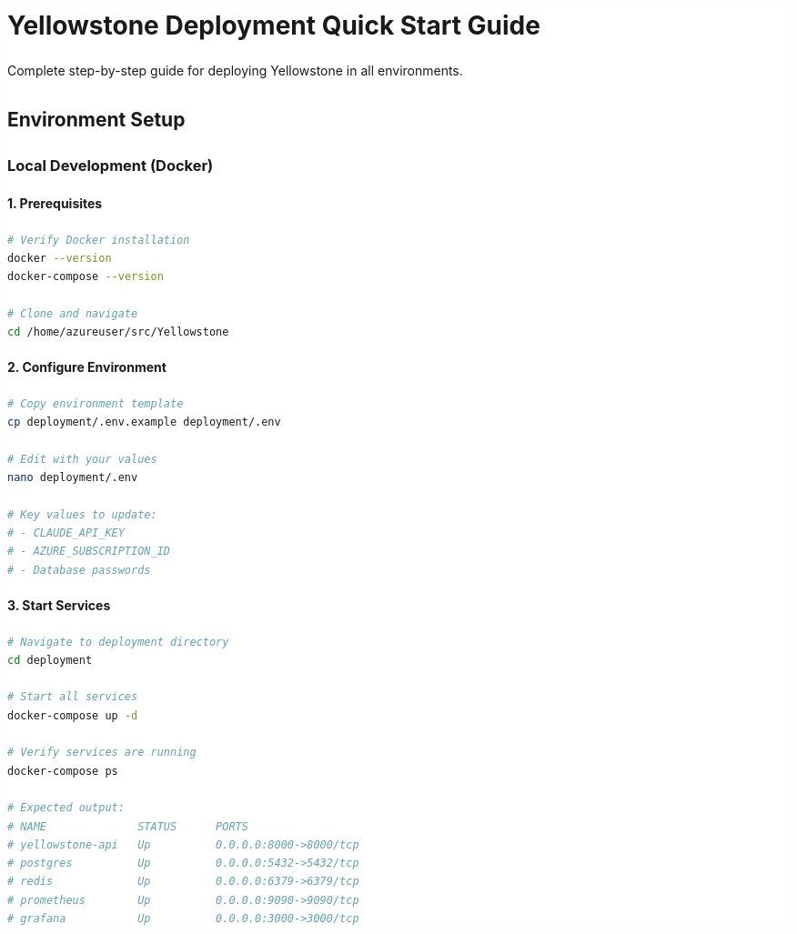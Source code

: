 # Yellowstone Deployment Quick Start Guide

Complete step-by-step guide for deploying Yellowstone in all environments.

## Environment Setup

### Local Development (Docker)

#### 1. Prerequisites

```bash
# Verify Docker installation
docker --version
docker-compose --version

# Clone and navigate
cd /home/azureuser/src/Yellowstone
```

#### 2. Configure Environment

```bash
# Copy environment template
cp deployment/.env.example deployment/.env

# Edit with your values
nano deployment/.env

# Key values to update:
# - CLAUDE_API_KEY
# - AZURE_SUBSCRIPTION_ID
# - Database passwords
```

#### 3. Start Services

```bash
# Navigate to deployment directory
cd deployment

# Start all services
docker-compose up -d

# Verify services are running
docker-compose ps

# Expected output:
# NAME              STATUS      PORTS
# yellowstone-api   Up          0.0.0.0:8000->8000/tcp
# postgres          Up          0.0.0.0:5432->5432/tcp
# redis             Up          0.0.0.0:6379->6379/tcp
# prometheus        Up          0.0.0.0:9090->9090/tcp
# grafana           Up          0.0.0.0:3000->3000/tcp
```
